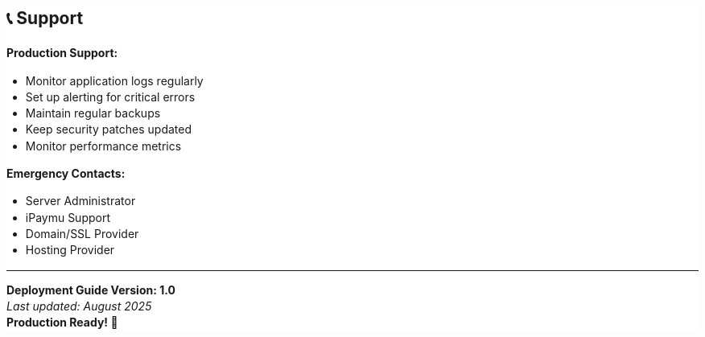 ## 📞 Support

**Production Support:**
- Monitor application logs regularly
- Set up alerting for critical errors
- Maintain regular backups
- Keep security patches updated
- Monitor performance metrics

**Emergency Contacts:**
- Server Administrator
- iPaymu Support
- Domain/SSL Provider
- Hosting Provider

---

**Deployment Guide Version: 1.0**  
*Last updated: August 2025*  
**Production Ready! 🚀**